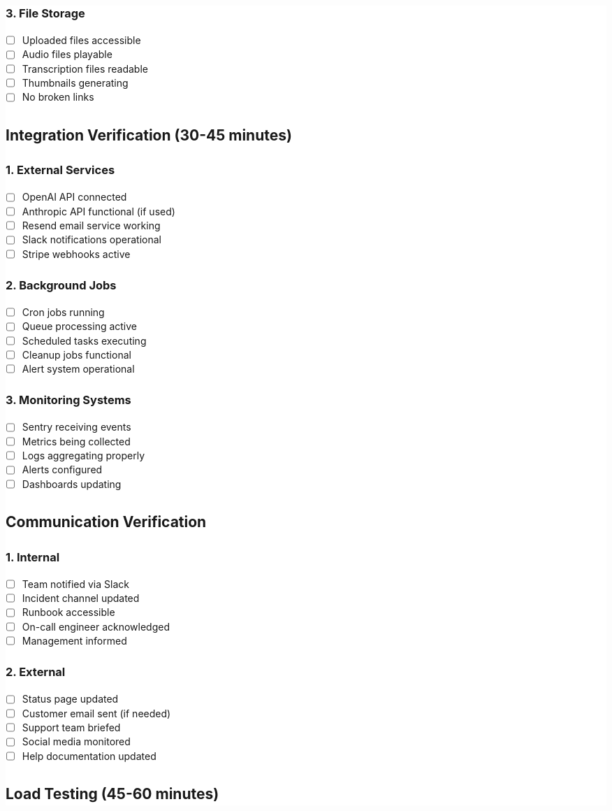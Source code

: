 ### 3. File Storage
- [ ] Uploaded files accessible
- [ ] Audio files playable
- [ ] Transcription files readable
- [ ] Thumbnails generating
- [ ] No broken links

## Integration Verification (30-45 minutes)

### 1. External Services
- [ ] OpenAI API connected
- [ ] Anthropic API functional (if used)
- [ ] Resend email service working
- [ ] Slack notifications operational
- [ ] Stripe webhooks active

### 2. Background Jobs
- [ ] Cron jobs running
- [ ] Queue processing active
- [ ] Scheduled tasks executing
- [ ] Cleanup jobs functional
- [ ] Alert system operational

### 3. Monitoring Systems
- [ ] Sentry receiving events
- [ ] Metrics being collected
- [ ] Logs aggregating properly
- [ ] Alerts configured
- [ ] Dashboards updating

## Communication Verification

### 1. Internal
- [ ] Team notified via Slack
- [ ] Incident channel updated
- [ ] Runbook accessible
- [ ] On-call engineer acknowledged
- [ ] Management informed

### 2. External
- [ ] Status page updated
- [ ] Customer email sent (if needed)
- [ ] Support team briefed
- [ ] Social media monitored
- [ ] Help documentation updated

## Load Testing (45-60 minutes)

